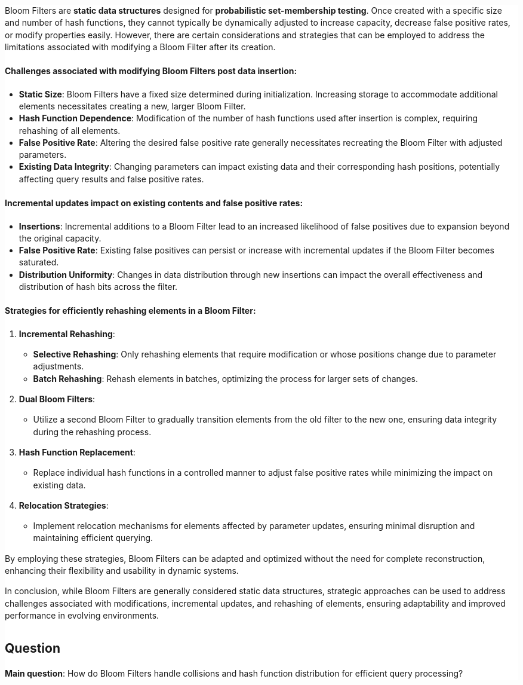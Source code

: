 Bloom Filters are **static data structures** designed for **probabilistic set-membership testing**. Once created with a specific size and number of hash functions, they cannot typically be dynamically adjusted to increase capacity, decrease false positive rates, or modify properties easily. However, there are certain considerations and strategies that can be employed to address the limitations associated with modifying a Bloom Filter after its creation.

#### Challenges associated with modifying Bloom Filters post data insertion:
- **Static Size**: Bloom Filters have a fixed size determined during initialization. Increasing storage to accommodate additional elements necessitates creating a new, larger Bloom Filter.
- **Hash Function Dependence**: Modification of the number of hash functions used after insertion is complex, requiring rehashing of all elements.
- **False Positive Rate**: Altering the desired false positive rate generally necessitates recreating the Bloom Filter with adjusted parameters.
- **Existing Data Integrity**: Changing parameters can impact existing data and their corresponding hash positions, potentially affecting query results and false positive rates.

#### Incremental updates impact on existing contents and false positive rates:
- **Insertions**: Incremental additions to a Bloom Filter lead to an increased likelihood of false positives due to expansion beyond the original capacity.
- **False Positive Rate**: Existing false positives can persist or increase with incremental updates if the Bloom Filter becomes saturated.
- **Distribution Uniformity**: Changes in data distribution through new insertions can impact the overall effectiveness and distribution of hash bits across the filter.

#### Strategies for efficiently rehashing elements in a Bloom Filter:
1. **Incremental Rehashing**: 
    - **Selective Rehashing**: Only rehashing elements that require modification or whose positions change due to parameter adjustments.
    - **Batch Rehashing**: Rehash elements in batches, optimizing the process for larger sets of changes.
   
2. **Dual Bloom Filters**:
    - Utilize a second Bloom Filter to gradually transition elements from the old filter to the new one, ensuring data integrity during the rehashing process.
   
3. **Hash Function Replacement**:
    - Replace individual hash functions in a controlled manner to adjust false positive rates while minimizing the impact on existing data.
   
4. **Relocation Strategies**:
    - Implement relocation mechanisms for elements affected by parameter updates, ensuring minimal disruption and maintaining efficient querying.

By employing these strategies, Bloom Filters can be adapted and optimized without the need for complete reconstruction, enhancing their flexibility and usability in dynamic systems.

In conclusion, while Bloom Filters are generally considered static data structures, strategic approaches can be used to address challenges associated with modifications, incremental updates, and rehashing of elements, ensuring adaptability and improved performance in evolving environments.

## Question
**Main question**: How do Bloom Filters handle collisions and hash function distribution for efficient query processing?
